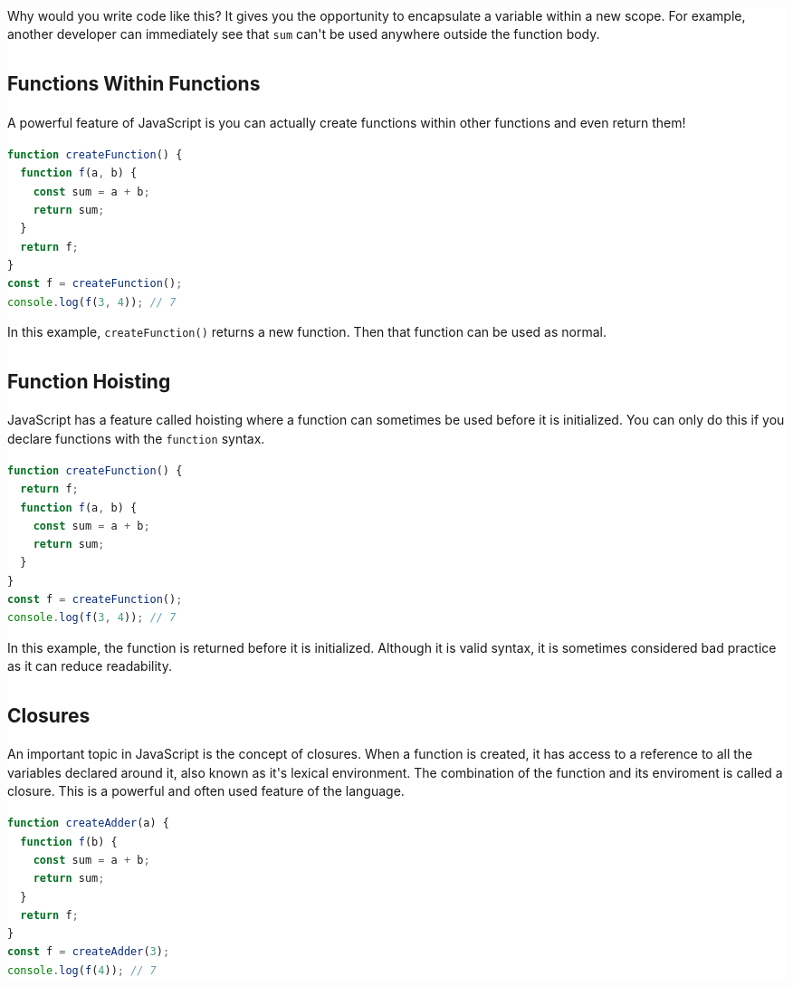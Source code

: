 Why would you write code like this? It gives you the opportunity to encapsulate a variable within a new scope. For example, another developer can immediately see that `sum` can't be used anywhere outside the function body.

## Functions Within Functions

A powerful feature of JavaScript is you can actually create functions within other functions and even return them!

```javascript
function createFunction() {
  function f(a, b) {
    const sum = a + b;
    return sum;
  }
  return f;
}
const f = createFunction();
console.log(f(3, 4)); // 7
```

In this example, `createFunction()` returns a new function. Then that function can be used as normal.

## Function Hoisting

JavaScript has a feature called hoisting where a function can sometimes be used before it is initialized. You can only do this if you declare functions with the `function` syntax.

```javascript
function createFunction() {
  return f;
  function f(a, b) {
    const sum = a + b;
    return sum;
  }
}
const f = createFunction();
console.log(f(3, 4)); // 7
```

In this example, the function is returned before it is initialized. Although it is valid syntax, it is sometimes considered bad practice as it can reduce readability.

## Closures

An important topic in JavaScript is the concept of closures. When a function is created, it has access to a reference to all the variables declared around it, also known as it's lexical environment. The combination of the function and its enviroment is called a closure. This is a powerful and often used feature of the language.

```javascript
function createAdder(a) {
  function f(b) {
    const sum = a + b;
    return sum;
  }
  return f;
}
const f = createAdder(3);
console.log(f(4)); // 7
```
